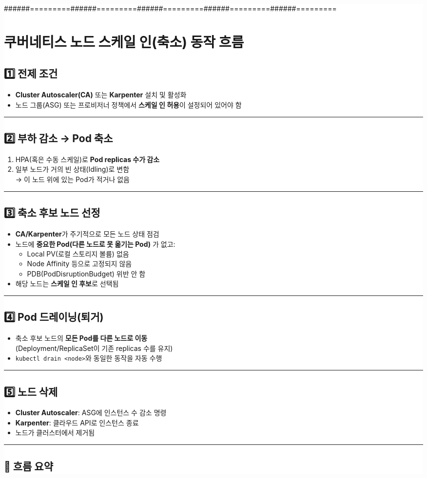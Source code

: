 
######=========######=========######=========######=========######=========
# 쿠버네티스 노드 스케일 인(축소) 동작 흐름

## 1️⃣ 전제 조건
- **Cluster Autoscaler(CA)** 또는 **Karpenter** 설치 및 활성화
- 노드 그룹(ASG) 또는 프로비저너 정책에서 **스케일 인 허용**이 설정되어 있어야 함

---

## 2️⃣ 부하 감소 → Pod 축소
1. HPA(혹은 수동 스케일)로 **Pod replicas 수가 감소**
2. 일부 노드가 거의 빈 상태(Idling)로 변함  
   → 이 노드 위에 있는 Pod가 적거나 없음

---

## 3️⃣ 축소 후보 노드 선정
- **CA/Karpenter**가 주기적으로 모든 노드 상태 점검
- 노드에 **중요한 Pod(다른 노드로 못 옮기는 Pod)** 가 없고:
  - Local PV(로컬 스토리지 볼륨) 없음
  - Node Affinity 등으로 고정되지 않음
  - PDB(PodDisruptionBudget) 위반 안 함
- 해당 노드는 **스케일 인 후보**로 선택됨

---

## 4️⃣ Pod 드레이닝(퇴거)
- 축소 후보 노드의 **모든 Pod를 다른 노드로 이동**  
  (Deployment/ReplicaSet이 기존 replicas 수를 유지)
- `kubectl drain <node>`와 동일한 동작을 자동 수행

---

## 5️⃣ 노드 삭제
- **Cluster Autoscaler**: ASG에 인스턴스 수 감소 명령
- **Karpenter**: 클라우드 API로 인스턴스 종료
- 노드가 클러스터에서 제거됨

---

## 📌 흐름 요약
